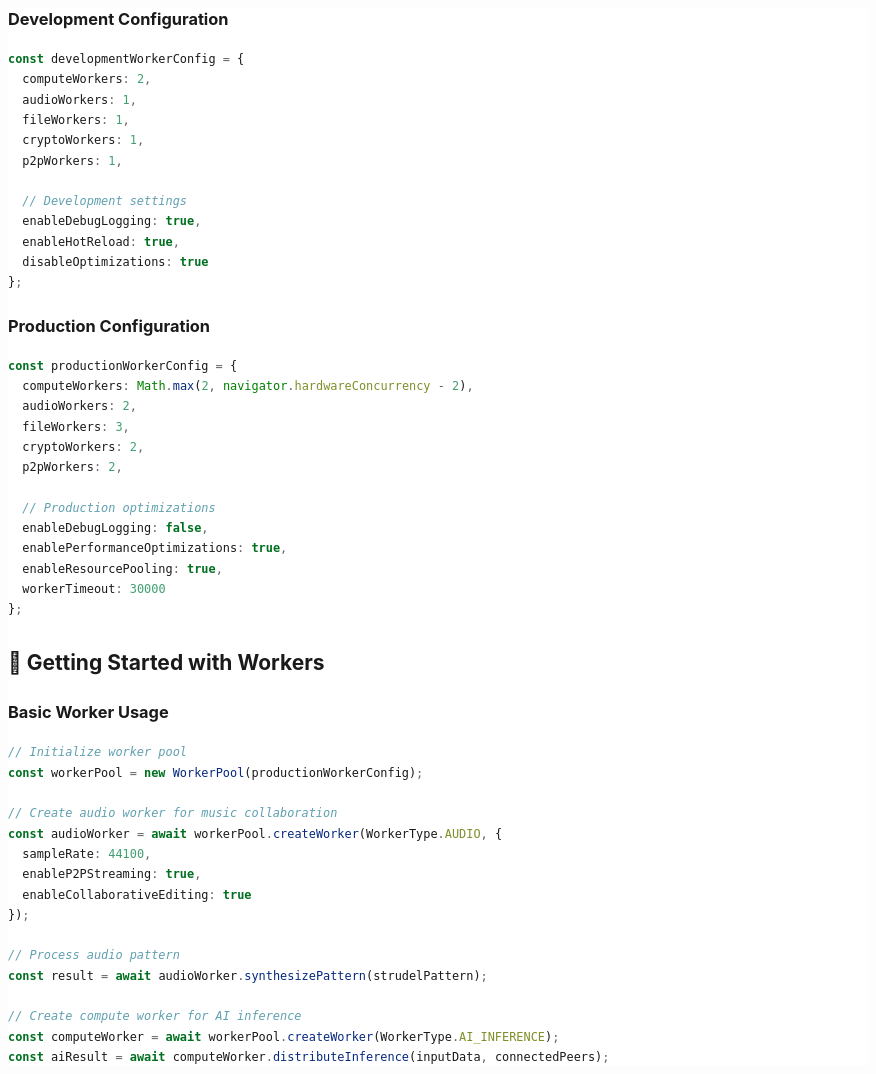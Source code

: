 ### Development Configuration

```typescript
const developmentWorkerConfig = {
  computeWorkers: 2,
  audioWorkers: 1,
  fileWorkers: 1,
  cryptoWorkers: 1,
  p2pWorkers: 1,
  
  // Development settings
  enableDebugLogging: true,
  enableHotReload: true,
  disableOptimizations: true
};
```

### Production Configuration

```typescript
const productionWorkerConfig = {
  computeWorkers: Math.max(2, navigator.hardwareConcurrency - 2),
  audioWorkers: 2,
  fileWorkers: 3,
  cryptoWorkers: 2,
  p2pWorkers: 2,
  
  // Production optimizations
  enableDebugLogging: false,
  enablePerformanceOptimizations: true,
  enableResourcePooling: true,
  workerTimeout: 30000
};
```

## 🚀 Getting Started with Workers

### Basic Worker Usage

```typescript
// Initialize worker pool
const workerPool = new WorkerPool(productionWorkerConfig);

// Create audio worker for music collaboration
const audioWorker = await workerPool.createWorker(WorkerType.AUDIO, {
  sampleRate: 44100,
  enableP2PStreaming: true,
  enableCollaborativeEditing: true
});

// Process audio pattern
const result = await audioWorker.synthesizePattern(strudelPattern);

// Create compute worker for AI inference
const computeWorker = await workerPool.createWorker(WorkerType.AI_INFERENCE);
const aiResult = await computeWorker.distributeInference(inputData, connectedPeers);
```
